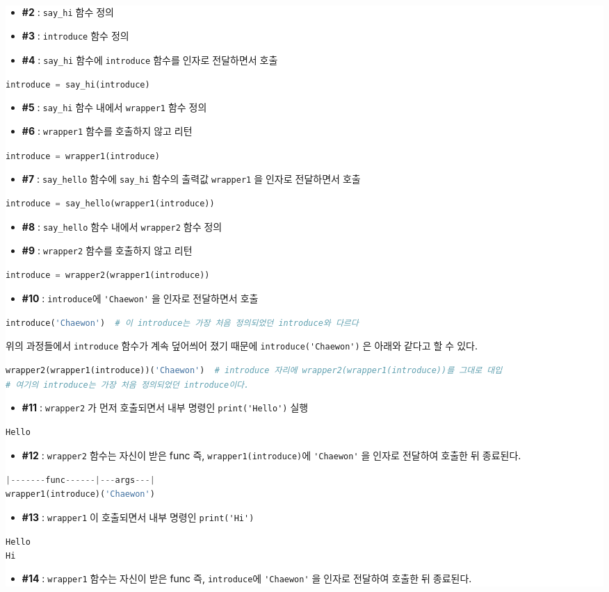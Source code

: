 - **#2** : `say_hi` 함수 정의

- **#3** : `introduce` 함수 정의

- **#4** : `say_hi` 함수에 `introduce` 함수를 인자로 전달하면서 호출 

```python
introduce = say_hi(introduce)
```
- **#5** : `say_hi` 함수 내에서 `wrapper1` 함수 정의

- **#6** : `wrapper1` 함수를 호출하지 않고 리턴

```python
introduce = wrapper1(introduce)
```
- **#7** : `say_hello` 함수에 `say_hi` 함수의 출력값 `wrapper1` 을 인자로 전달하면서 호출

```python
introduce = say_hello(wrapper1(introduce))
```

- **#8** : `say_hello` 함수 내에서 `wrapper2` 함수 정의

- **#9** : `wrapper2` 함수를 호출하지 않고 리턴

```python
introduce = wrapper2(wrapper1(introduce))
```
- **#10** : `introduce`에 `'Chaewon'` 을 인자로 전달하면서 호출

```python
introduce('Chaewon')  # 이 introduce는 가장 처음 정의되었던 introduce와 다르다
```

위의 과정들에서 `introduce` 함수가 계속 덮어씌어 졌기 때문에 `introduce('Chaewon')` 은 아래와 같다고 할 수 있다.

```python
wrapper2(wrapper1(introduce))('Chaewon')  # introduce 자리에 wrapper2(wrapper1(introduce))를 그대로 대입
# 여기의 introduce는 가장 처음 정의되었던 introduce이다.
```

- **#11** : `wrapper2` 가 먼저 호출되면서 내부 명령인 `print('Hello')` 실행

```re
Hello
```

- **#12** : `wrapper2` 함수는 자신이 받은 func 즉, `wrapper1(introduce)`에 `'Chaewon'` 을 인자로 전달하여 호출한 뒤 종료된다.

```python
|-------func------|---args---|
wrapper1(introduce)('Chaewon')
```

- **#13** : `wrapper1` 이 호출되면서 내부 명령인 `print('Hi')` 

```re
Hello
Hi
```

- **#14** : `wrapper1` 함수는 자신이 받은 func 즉, `introduce`에 `'Chaewon'` 을 인자로 전달하여 호출한 뒤 종료된다.

